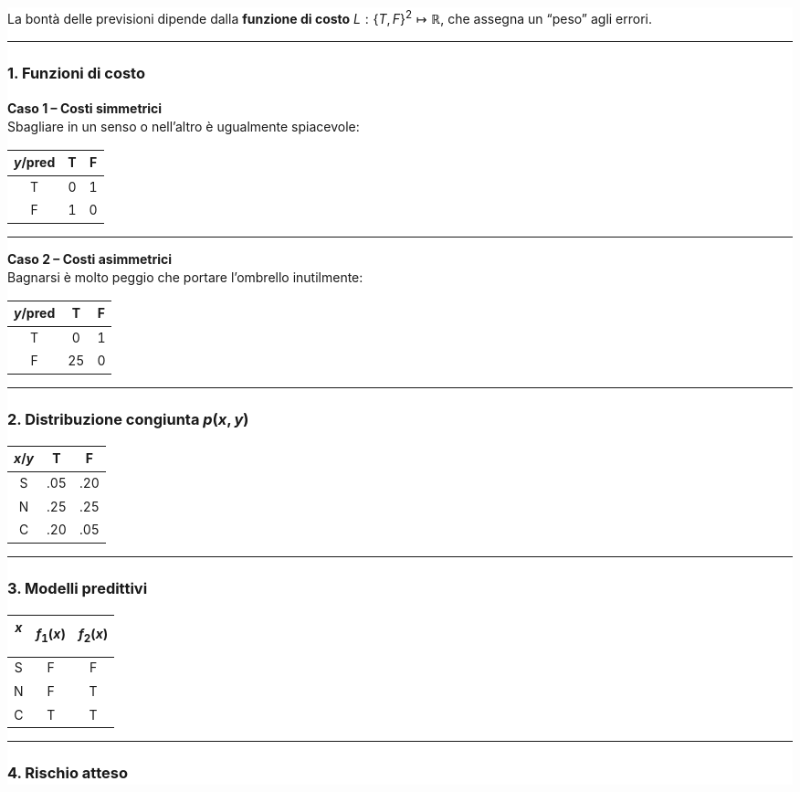 La bontà delle previsioni dipende dalla **funzione di costo** $L:\{T,F\}^2 \mapsto \mathbb{R}$, che assegna un “peso” agli errori.

---

### 1. Funzioni di costo

**Caso 1 – Costi simmetrici**  
Sbagliare in un senso o nell’altro è ugualmente spiacevole:

| $y$/pred |  T   |  F   |
| :------: | :--: | :--: |
|     T    |  0   |  1   |
|     F    |  1   |  0   |

---

**Caso 2 – Costi asimmetrici**  
Bagnarsi è molto peggio che portare l’ombrello inutilmente:

| $y$/pred |  T   |  F   |
| :------: | :--: | :--: |
|     T    |  0   |  1   |
|     F    | 25   |  0   |

---

### 2. Distribuzione congiunta $p(x,y)$

| $x$/$y$ |  T   |  F   |
| :-----: | :--: | :--: |
|    S    | .05  | .20  |
|    N    | .25  | .25  |
|    C    | .20  | .05  |

---

### 3. Modelli predittivi

| $x$  | $${f_1(x)}$$ | $$f_2(x)$$ |
| :--: | :-------:| :-------: |
|  S   |    F     |    F      |
|  N   |    F     |    T      |
|  C   |    T     |    T      |

---

### 4. Rischio atteso

